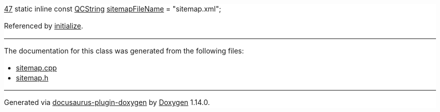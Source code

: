 <div class="doxyCodeLine"><span class="doxyLineNumber"><a href="#a0bd6e0bb66efc520e5ec5615e1cf2b68">47</a></span><span class="doxyLineContent"><span class="doxyHighlight">    </span><span class="doxyHighlightKeyword">static</span><span class="doxyHighlight"> </span><span class="doxyHighlightKeyword">inline</span><span class="doxyHighlight"> </span><span class="doxyHighlightKeyword">const</span><span class="doxyHighlight"> <a href="/web-doxygen/docs/api/classes/qcstring">QCString</a> <a href="#a0bd6e0bb66efc520e5ec5615e1cf2b68">sitemapFileName</a> = </span><span class="doxyHighlightStringLiteral">"sitemap.xml"</span><span class="doxyHighlight">;</span></span></div>

</div>


<p>Referenced by <a href="#ab8d181bad46012b87a2ad334e442be73">initialize</a>.</p>

</div>
</div>

</div>

<hr/>

The documentation for this class was generated from the following files:

<ul>
<li><a href="/web-doxygen/docs/api/files/src/sitemap-cpp">sitemap.cpp</a></li>
<li><a href="/web-doxygen/docs/api/files/src/sitemap-h">sitemap.h</a></li>
</ul>

<hr/>

<p class="doxyGeneratedBy">Generated via <a href="https://github.com/xpack/docusaurus-plugin-doxygen">docusaurus-plugin-doxygen</a> by <a href="https://www.doxygen.nl">Doxygen</a> 1.14.0.</p>

</div>

